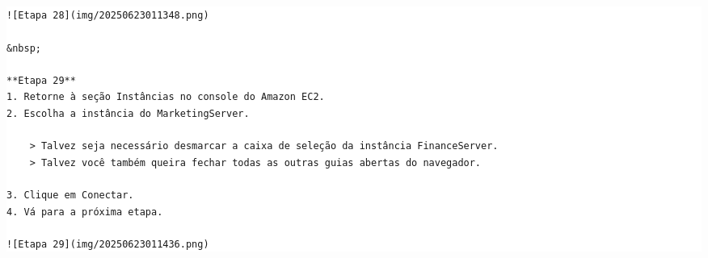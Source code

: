     ![Etapa 28](img/20250623011348.png)

    &nbsp;

    **Etapa 29**
    1. Retorne à seção Instâncias no console do Amazon EC2.
    2. Escolha a instância do MarketingServer.

        > Talvez seja necessário desmarcar a caixa de seleção da instância FinanceServer.
        > Talvez você também queira fechar todas as outras guias abertas do navegador.

    3. Clique em Conectar.
    4. Vá para a próxima etapa.

    ![Etapa 29](img/20250623011436.png)

